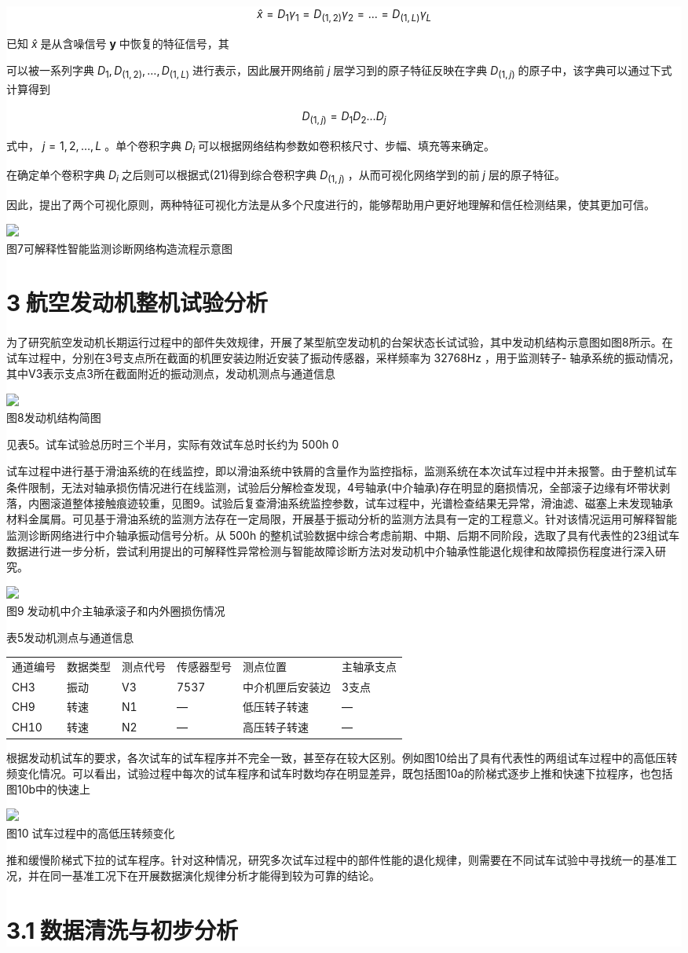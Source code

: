$$
\hat{x} = D_{1}\gamma_{1} = D_{(1,2)}\gamma_{2} = \dots = D_{(1,L)}\gamma_{L} \tag{20}
$$

已知  $\hat{x}$  是从含噪信号  $\mathbf{y}$  中恢复的特征信号，其

可以被一系列字典  $D_{1},D_{(1,2)},\dots ,D_{(1,L)}$  进行表示，因此展开网络前  $j$  层学习到的原子特征反映在字典  $D_{(1,j)}$  的原子中，该字典可以通过下式计算得到

$$
D_{(1,j)} = D_1D_2\dots D_j \tag{21}
$$

式中，  $j = 1,2,\dots ,L$  。单个卷积字典  $D_{i}$  可以根据网络结构参数如卷积核尺寸、步幅、填充等来确定。

在确定单个卷积字典  $D_{i}$  之后则可以根据式(21)得到综合卷积字典  $D_{(1,j)}$  ，从而可视化网络学到的前  $j$  层的原子特征。

因此，提出了两个可视化原则，两种特征可视化方法是从多个尺度进行的，能够帮助用户更好地理解和信任检测结果，使其更加可信。

![](https://cdn-mineru.openxlab.org.cn/result/2025-09-13/de9fa6d8-8288-485e-a4e1-ff321d6edf68/2ef58864e5ab8cb784dbd52baa5e7bc5f21efbcf67b7eda0496e0371da29a726.jpg)  
图7可解释性智能监测诊断网络构造流程示意图

# 3 航空发动机整机试验分析

为了研究航空发动机长期运行过程中的部件失效规律，开展了某型航空发动机的台架状态长试试验，其中发动机结构示意图如图8所示。在试车过程中，分别在3号支点所在截面的机匣安装边附近安装了振动传感器，采样频率为  $32768\mathrm{Hz}$  ，用于监测转子- 轴承系统的振动情况，其中V3表示支点3所在截面附近的振动测点，发动机测点与通道信息

![](https://cdn-mineru.openxlab.org.cn/result/2025-09-13/de9fa6d8-8288-485e-a4e1-ff321d6edf68/2711ad059ec063fb08d1e3d9baa2db6eaf3cb0286447a886a241b71b82475541.jpg)  
图8发动机结构简图

见表5。试车试验总历时三个半月，实际有效试车总时长约为  $500\mathrm{h}$  0

试车过程中进行基于滑油系统的在线监控，即以滑油系统中铁屑的含量作为监控指标，监测系统在本次试车过程中并未报警。由于整机试车条件限制，无法对轴承损伤情况进行在线监测，试验后分解检查发现，4号轴承(中介轴承)存在明显的磨损情况，全部滚子边缘有坏带状剥落，内圈滚道整体接触痕迹较重，见图9。试验后复查滑油系统监控参数，试车过程中，光谱检查结果无异常，滑油滤、磁塞上未发现轴承材料金属屑。可见基于滑油系统的监测方法存在一定局限，开展基于振动分析的监测方法具有一定的工程意义。针对该情况运用可解释智能监测诊断网络进行中介轴承振动信号分析。从  $500\mathrm{h}$  的整机试验数据中综合考虑前期、中期、后期不同阶段，选取了具有代表性的23组试车数据进行进一步分析，尝试利用提出的可解释性异常检测与智能故障诊断方法对发动机中介轴承性能退化规律和故障损伤程度进行深入研究。

![](https://cdn-mineru.openxlab.org.cn/result/2025-09-13/de9fa6d8-8288-485e-a4e1-ff321d6edf68/b29d07bc81aa7a2512045ca30816897c5750e5e0080889c6a72b24aeb5799502.jpg)  
图9 发动机中介主轴承滚子和内外圈损伤情况

表5发动机测点与通道信息  

<table><tr><td>通道编号</td><td>数据类型</td><td>测点代号</td><td>传感器型号</td><td>测点位置</td><td>主轴承支点</td></tr><tr><td>CH3</td><td>振动</td><td>V3</td><td>7537</td><td>中介机匣后安装边</td><td>3支点</td></tr><tr><td>CH9</td><td>转速</td><td>N1</td><td>—</td><td>低压转子转速</td><td>—</td></tr><tr><td>CH10</td><td>转速</td><td>N2</td><td>—</td><td>高压转子转速</td><td>—</td></tr></table>

根据发动机试车的要求，各次试车的试车程序并不完全一致，甚至存在较大区别。例如图10给出了具有代表性的两组试车过程中的高低压转频变化情况。可以看出，试验过程中每次的试车程序和试车时数均存在明显差异，既包括图10a的阶梯式逐步上推和快速下拉程序，也包括图10b中的快速上

![](https://cdn-mineru.openxlab.org.cn/result/2025-09-13/de9fa6d8-8288-485e-a4e1-ff321d6edf68/6cde5a92017c08704bf9aa798d50c2621251ee0abf69f79f76d997eeeaea6f8c.jpg)  
图10 试车过程中的高低压转频变化

推和缓慢阶梯式下拉的试车程序。针对这种情况，研究多次试车过程中的部件性能的退化规律，则需要在不同试车试验中寻找统一的基准工况，并在同一基准工况下在开展数据演化规律分析才能得到较为可靠的结论。

# 3.1 数据清洗与初步分析
